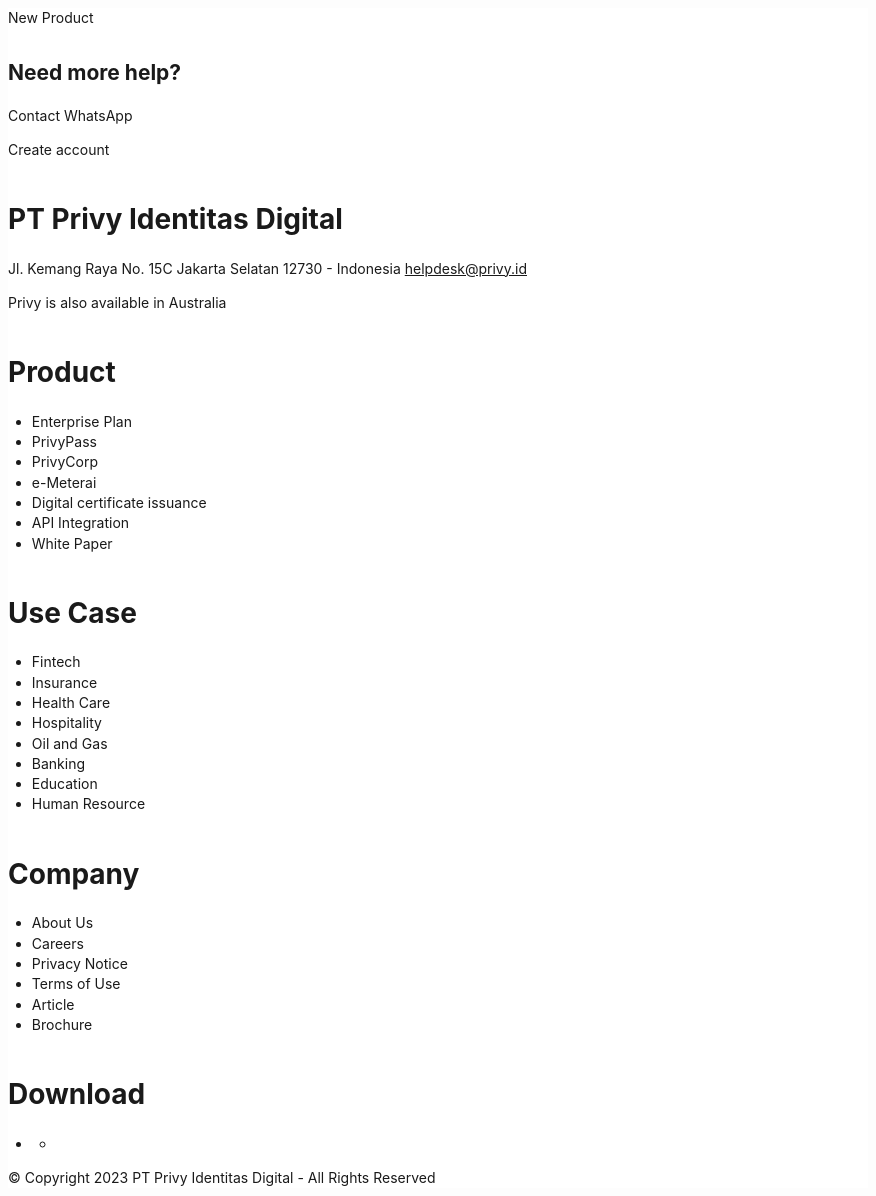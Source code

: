 New Product

## Need more help?

Contact WhatsApp

Create account

# PT Privy Identitas Digital

Jl. Kemang Raya No. 15C Jakarta Selatan 12730 - Indonesia helpdesk@privy.id

Privy is also available in Australia

# Product

  * Enterprise Plan
  * PrivyPass
  * PrivyCorp
  * e-Meterai
  * Digital certificate issuance
  * API Integration
  * White Paper

# Use Case

  * Fintech
  * Insurance
  * Health Care
  * Hospitality
  * Oil and Gas
  * Banking
  * Education
  * Human Resource

# Company

  * About Us
  * Careers
  * Privacy Notice
  * Terms of Use
  * Article
  * Brochure

# Download

  *   *

© Copyright 2023 PT Privy Identitas Digital - All Rights Reserved
